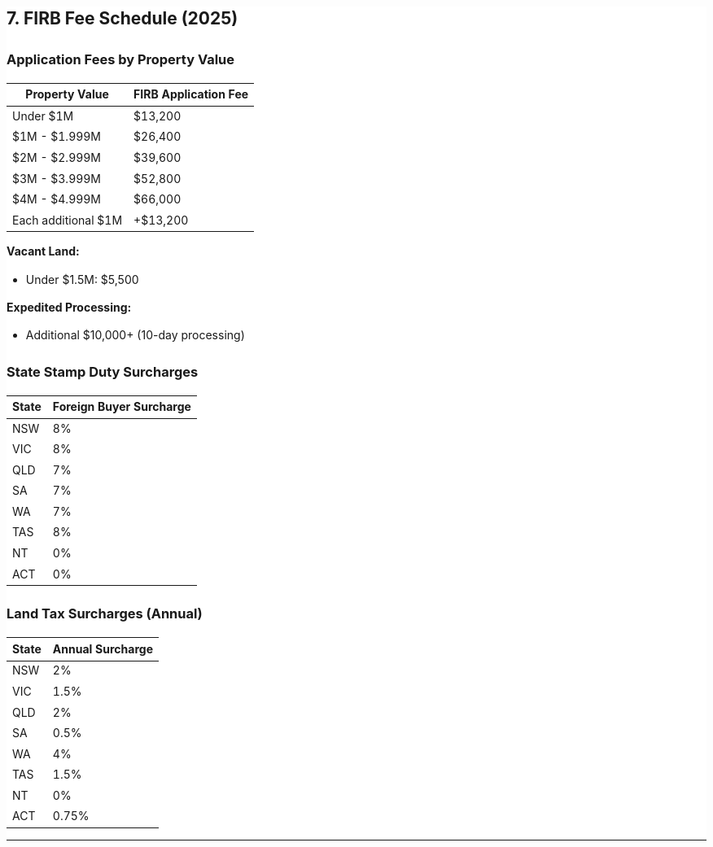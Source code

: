 
## 7. FIRB Fee Schedule (2025)

### Application Fees by Property Value

| Property Value | FIRB Application Fee |
|----------------|---------------------|
| Under $1M | $13,200 |
| $1M - $1.999M | $26,400 |
| $2M - $2.999M | $39,600 |
| $3M - $3.999M | $52,800 |
| $4M - $4.999M | $66,000 |
| Each additional $1M | +$13,200 |

**Vacant Land:**
- Under $1.5M: $5,500

**Expedited Processing:**
- Additional $10,000+ (10-day processing)

### State Stamp Duty Surcharges

| State | Foreign Buyer Surcharge |
|-------|------------------------|
| NSW | 8% |
| VIC | 8% |
| QLD | 7% |
| SA | 7% |
| WA | 7% |
| TAS | 8% |
| NT | 0% |
| ACT | 0% |

### Land Tax Surcharges (Annual)

| State | Annual Surcharge |
|-------|-----------------|
| NSW | 2% |
| VIC | 1.5% |
| QLD | 2% |
| SA | 0.5% |
| WA | 4% |
| TAS | 1.5% |
| NT | 0% |
| ACT | 0.75% |

---